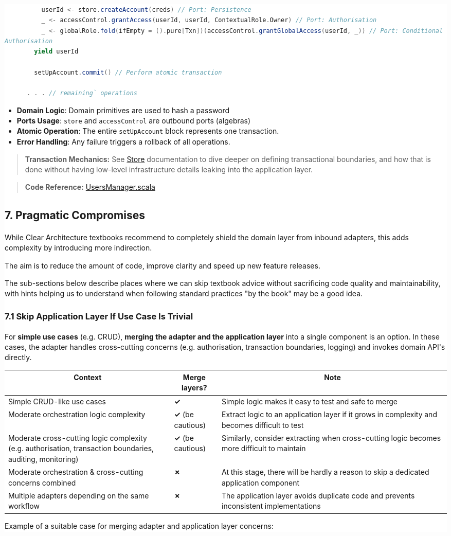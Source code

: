 ```scala
          userId <- store.createAccount(creds) // Port: Persistence
          _ <- accessControl.grantAccess(userId, userId, ContextualRole.Owner) // Port: Authorisation
          _ <- globalRole.fold(ifEmpty = ().pure[Txn])(accessControl.grantGlobalAccess(userId, _)) // Port: Conditional Authorisation
        yield userId

        setUpAccount.commit() // Perform atomic transaction

      . . . // remaining` operations
```
* **Domain Logic**: Domain primitives are used to hash a password
* **Ports Usage**: `store` and `accessControl` are outbound ports (algebras)
* **Atomic Operation**: The entire `setUpAccount` block represents one transaction.
* **Error Handling**: Any failure triggers a rollback of all operations.

> **Transaction Mechanics:** See [Store](/shared-components/src/main/scala/org/fiume/sketch/shared/common/app/Store.scala) documentation to dive deeper on defining transactional boundaries, and how that is done without having low-level infrastructure details leaking into the application layer.

> **Code Reference:** [UsersManager.scala](/auth/src/main/scala/org/fiume/sketch/auth/accounts/UsersManager.scala)


## 7. Pragmatic Compromises

While Clear Architecture textbooks recommend to completely shield the domain layer from inbound adapters, this adds complexity by introducing more indirection.

The aim is to reduce the amount of code, improve clarity and speed up new feature releases.

The sub-sections below describe places where we can skip textbook advice without sacrificing code quality and maintainability, with hints helping us to understand when following standard practices "by the book" may be a good idea.

### 7.1 Skip Application Layer If Use Case Is Trivial

For **simple use cases** (e.g. CRUD), **merging the adapter and the application layer** into a single component is an option. In these cases, the adapter handles cross-cutting concerns (e.g. authorisation, transaction boundaries, logging) and invokes domain API's directly.

| Context                                                  | Merge layers?          | Note                                                    |
|----------------------------------------------------------|------------------------|---------------------------------------------------------|
| Simple CRUD-like use cases                               | **✓**                  | Simple logic makes it easy to test and safe to merge    |
| Moderate orchestration logic complexity                  | **✓** (be cautious)    | Extract logic to an application layer if it grows in complexity and becomes difficult to test |
| Moderate cross-cutting logic complexity<br> (e.g. authorisation, transaction boundaries, auditing, monitoring) | **✓** (be cautious) | Similarly, consider extracting when cross-cutting logic becomes more difficult to maintain |
| Moderate orchestration & cross-cutting concerns combined | **✗** | At this stage, there will be hardly a reason to skip a dedicated application component |
| Multiple adapters depending on the same workflow         | **✗** | The application layer avoids duplicate code and prevents inconsistent implementations |

Example of a suitable case for merging adapter and application layer concerns:
